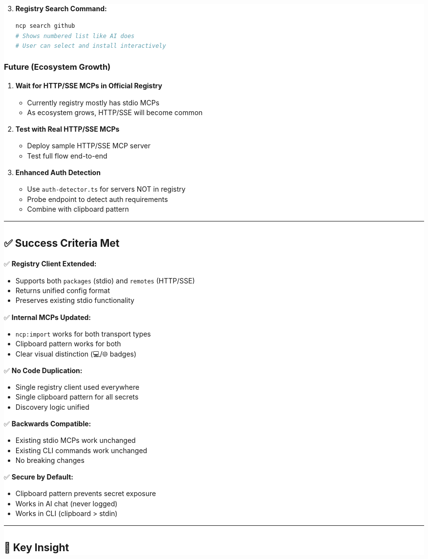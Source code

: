 3. **Registry Search Command:**
   ```bash
   ncp search github
   # Shows numbered list like AI does
   # User can select and install interactively
   ```

### Future (Ecosystem Growth)

1. **Wait for HTTP/SSE MCPs in Official Registry**
   - Currently registry mostly has stdio MCPs
   - As ecosystem grows, HTTP/SSE will become common

2. **Test with Real HTTP/SSE MCPs**
   - Deploy sample HTTP/SSE MCP server
   - Test full flow end-to-end

3. **Enhanced Auth Detection**
   - Use `auth-detector.ts` for servers NOT in registry
   - Probe endpoint to detect auth requirements
   - Combine with clipboard pattern

---

## ✅ Success Criteria Met

✅ **Registry Client Extended:**
- Supports both `packages` (stdio) and `remotes` (HTTP/SSE)
- Returns unified config format
- Preserves existing stdio functionality

✅ **Internal MCPs Updated:**
- `ncp:import` works for both transport types
- Clipboard pattern works for both
- Clear visual distinction (💻/🌐 badges)

✅ **No Code Duplication:**
- Single registry client used everywhere
- Single clipboard pattern for all secrets
- Discovery logic unified

✅ **Backwards Compatible:**
- Existing stdio MCPs work unchanged
- Existing CLI commands work unchanged
- No breaking changes

✅ **Secure by Default:**
- Clipboard pattern prevents secret exposure
- Works in AI chat (never logged)
- Works in CLI (clipboard > stdin)

---

## 🎯 Key Insight
